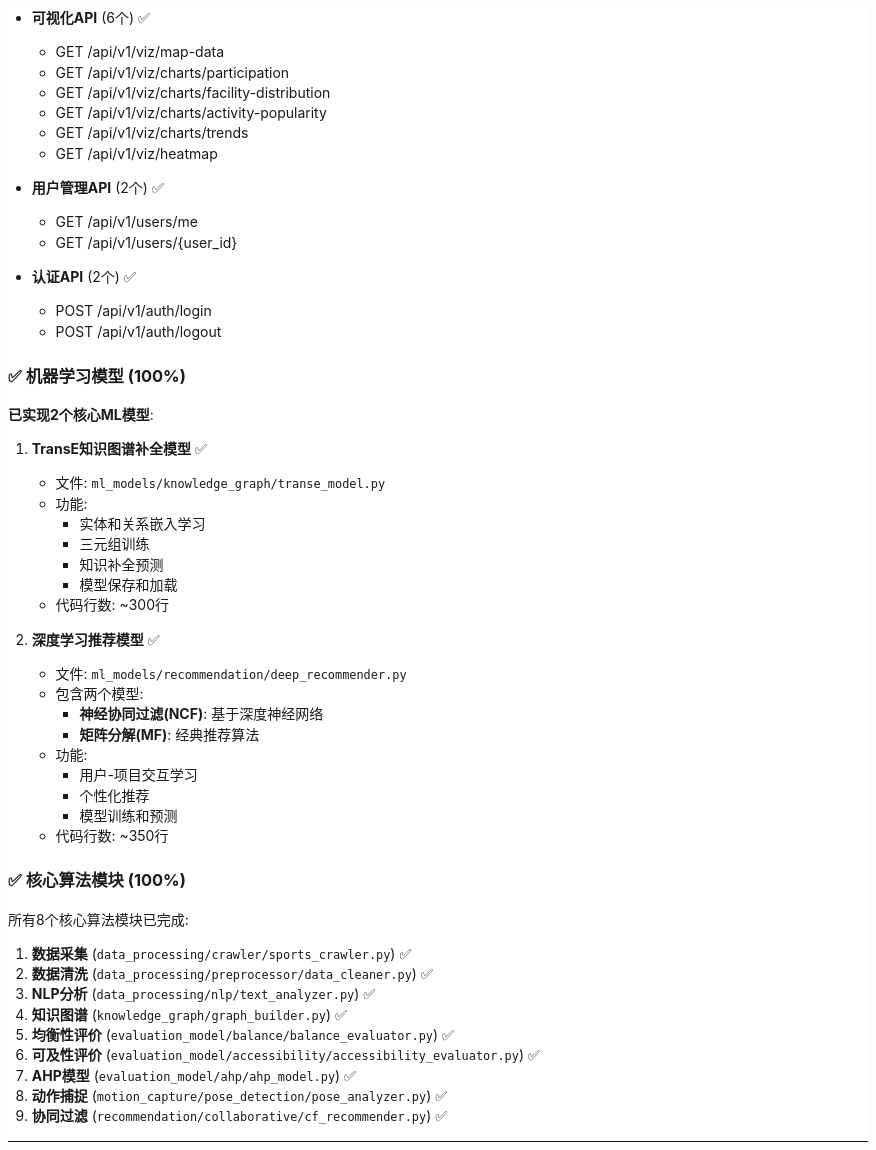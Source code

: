 - **可视化API** (6个) ✅
  - GET /api/v1/viz/map-data
  - GET /api/v1/viz/charts/participation
  - GET /api/v1/viz/charts/facility-distribution
  - GET /api/v1/viz/charts/activity-popularity
  - GET /api/v1/viz/charts/trends
  - GET /api/v1/viz/heatmap

- **用户管理API** (2个) ✅
  - GET /api/v1/users/me
  - GET /api/v1/users/{user_id}

- **认证API** (2个) ✅
  - POST /api/v1/auth/login
  - POST /api/v1/auth/logout

### ✅ 机器学习模型 (100%)

**已实现2个核心ML模型**:

1. **TransE知识图谱补全模型** ✅
   - 文件: `ml_models/knowledge_graph/transe_model.py`
   - 功能:
     - 实体和关系嵌入学习
     - 三元组训练
     - 知识补全预测
     - 模型保存和加载
   - 代码行数: ~300行

2. **深度学习推荐模型** ✅
   - 文件: `ml_models/recommendation/deep_recommender.py`
   - 包含两个模型:
     - **神经协同过滤(NCF)**: 基于深度神经网络
     - **矩阵分解(MF)**: 经典推荐算法
   - 功能:
     - 用户-项目交互学习
     - 个性化推荐
     - 模型训练和预测
   - 代码行数: ~350行

### ✅ 核心算法模块 (100%)

所有8个核心算法模块已完成:

1. **数据采集** (`data_processing/crawler/sports_crawler.py`) ✅
2. **数据清洗** (`data_processing/preprocessor/data_cleaner.py`) ✅
3. **NLP分析** (`data_processing/nlp/text_analyzer.py`) ✅
4. **知识图谱** (`knowledge_graph/graph_builder.py`) ✅
5. **均衡性评价** (`evaluation_model/balance/balance_evaluator.py`) ✅
6. **可及性评价** (`evaluation_model/accessibility/accessibility_evaluator.py`) ✅
7. **AHP模型** (`evaluation_model/ahp/ahp_model.py`) ✅
8. **动作捕捉** (`motion_capture/pose_detection/pose_analyzer.py`) ✅
9. **协同过滤** (`recommendation/collaborative/cf_recommender.py`) ✅

---